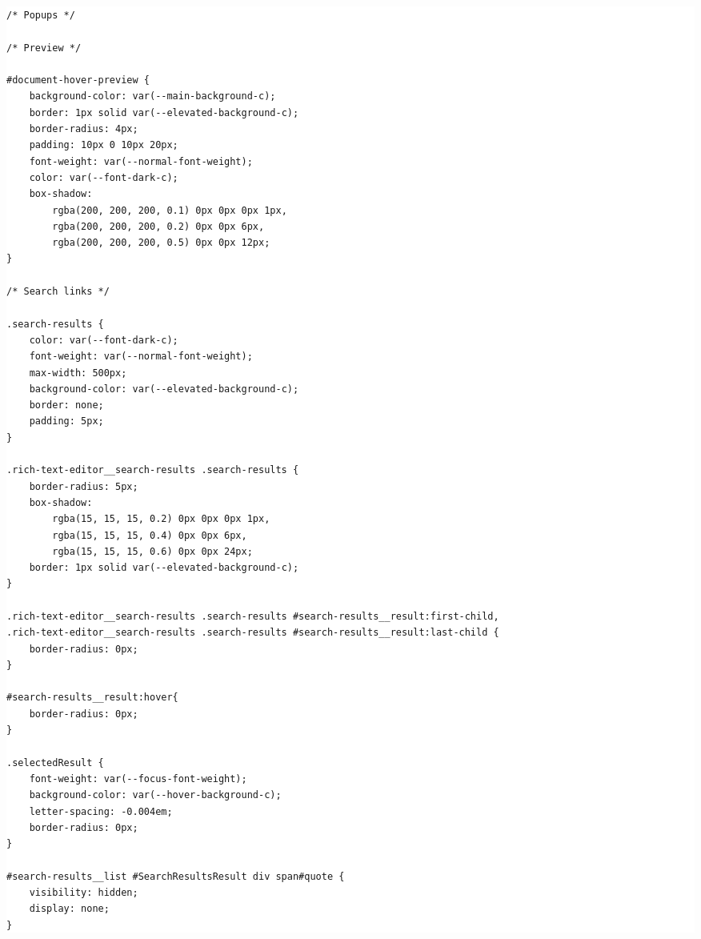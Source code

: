     /* Popups */

    /* Preview */

    #document-hover-preview {
        background-color: var(--main-background-c);
        border: 1px solid var(--elevated-background-c);
        border-radius: 4px;
        padding: 10px 0 10px 20px;
        font-weight: var(--normal-font-weight);
        color: var(--font-dark-c);
        box-shadow: 
            rgba(200, 200, 200, 0.1) 0px 0px 0px 1px,
            rgba(200, 200, 200, 0.2) 0px 0px 6px,
            rgba(200, 200, 200, 0.5) 0px 0px 12px;
    }

    /* Search links */

    .search-results {
        color: var(--font-dark-c);
        font-weight: var(--normal-font-weight);
        max-width: 500px;
        background-color: var(--elevated-background-c);
        border: none; 
        padding: 5px;
    }
    
    .rich-text-editor__search-results .search-results {
        border-radius: 5px;
        box-shadow: 
            rgba(15, 15, 15, 0.2) 0px 0px 0px 1px,
            rgba(15, 15, 15, 0.4) 0px 0px 6px,
            rgba(15, 15, 15, 0.6) 0px 0px 24px;
        border: 1px solid var(--elevated-background-c); 
    }
    
    .rich-text-editor__search-results .search-results #search-results__result:first-child,
    .rich-text-editor__search-results .search-results #search-results__result:last-child {
        border-radius: 0px;
    }
    
    #search-results__result:hover{
        border-radius: 0px;
    }

    .selectedResult {
        font-weight: var(--focus-font-weight);
        background-color: var(--hover-background-c);
        letter-spacing: -0.004em;
        border-radius: 0px;
    }

    #search-results__list #SearchResultsResult div span#quote {
        visibility: hidden;
        display: none;
    }
